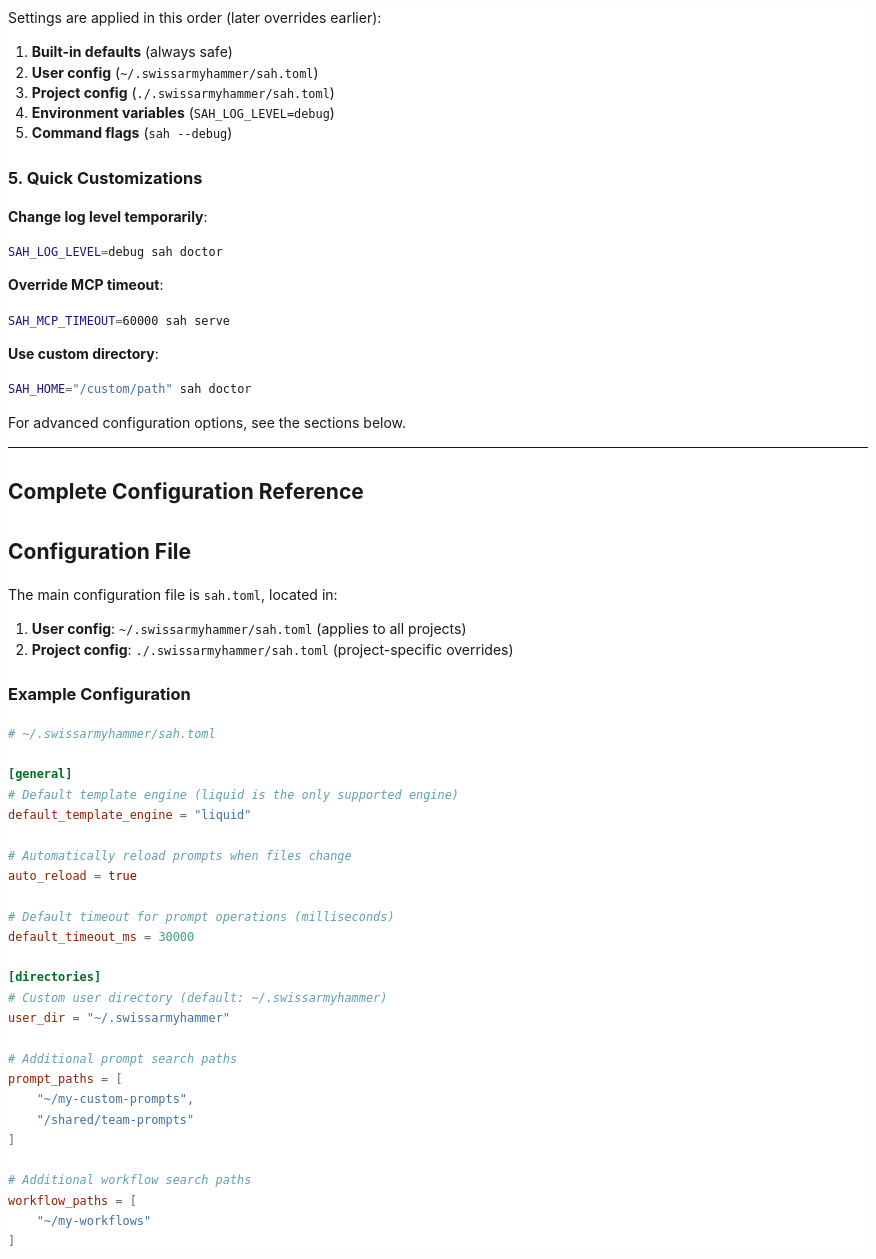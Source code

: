 Settings are applied in this order (later overrides earlier):
1. **Built-in defaults** (always safe)
2. **User config** (`~/.swissarmyhammer/sah.toml`) 
3. **Project config** (`./.swissarmyhammer/sah.toml`)
4. **Environment variables** (`SAH_LOG_LEVEL=debug`)
5. **Command flags** (`sah --debug`)

### 5. Quick Customizations

**Change log level temporarily**:
```bash
SAH_LOG_LEVEL=debug sah doctor
```

**Override MCP timeout**:
```bash
SAH_MCP_TIMEOUT=60000 sah serve
```

**Use custom directory**:
```bash
SAH_HOME="/custom/path" sah doctor
```

For advanced configuration options, see the sections below.

---

## Complete Configuration Reference

## Configuration File

The main configuration file is `sah.toml`, located in:

1. **User config**: `~/.swissarmyhammer/sah.toml` (applies to all projects)
2. **Project config**: `./.swissarmyhammer/sah.toml` (project-specific overrides)

### Example Configuration

```toml
# ~/.swissarmyhammer/sah.toml

[general]
# Default template engine (liquid is the only supported engine)
default_template_engine = "liquid"

# Automatically reload prompts when files change
auto_reload = true

# Default timeout for prompt operations (milliseconds)
default_timeout_ms = 30000

[directories]
# Custom user directory (default: ~/.swissarmyhammer)
user_dir = "~/.swissarmyhammer"

# Additional prompt search paths
prompt_paths = [
    "~/my-custom-prompts",
    "/shared/team-prompts"
]

# Additional workflow search paths  
workflow_paths = [
    "~/my-workflows"
]

```